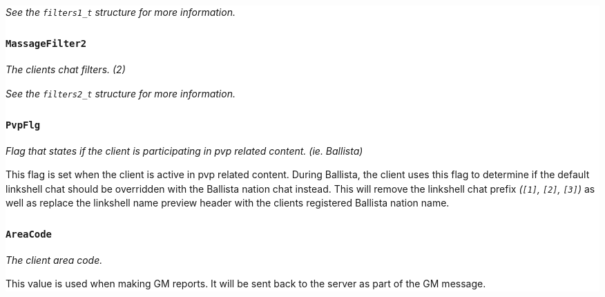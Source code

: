 _See the `filters1_t` structure for more information._

### `MassageFilter2`

_The clients chat filters. (2)_

_See the `filters2_t` structure for more information._

### `PvpFlg`

_Flag that states if the client is participating in pvp related content. (ie. Ballista)_

This flag is set when the client is active in pvp related content. During Ballista, the client uses this flag to determine if the default linkshell chat should be overridden with the Ballista nation chat instead. This will remove the linkshell chat prefix _(`[1]`, `[2]`, `[3]`)_ as well as replace the linkshell name preview header with the clients registered Ballista nation name.

### `AreaCode`

_The client area code._

This value is used when making GM reports. It will be sent back to the server as part of the GM message.
